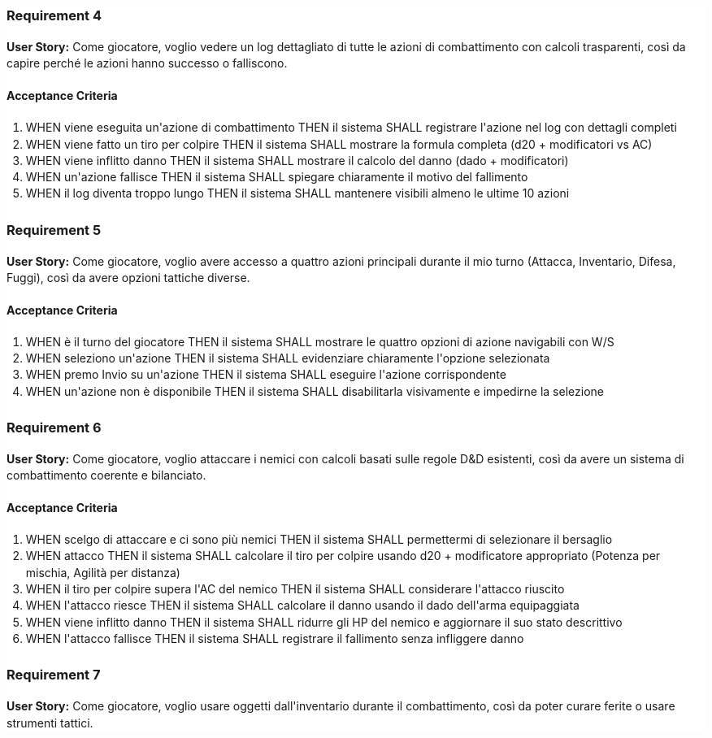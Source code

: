 ### Requirement 4

**User Story:** Come giocatore, voglio vedere un log dettagliato di tutte le azioni di combattimento con calcoli trasparenti, così da capire perché le azioni hanno successo o falliscono.

#### Acceptance Criteria

1. WHEN viene eseguita un'azione di combattimento THEN il sistema SHALL registrare l'azione nel log con dettagli completi
2. WHEN viene fatto un tiro per colpire THEN il sistema SHALL mostrare la formula completa (d20 + modificatori vs AC)
3. WHEN viene inflitto danno THEN il sistema SHALL mostrare il calcolo del danno (dado + modificatori)
4. WHEN un'azione fallisce THEN il sistema SHALL spiegare chiaramente il motivo del fallimento
5. WHEN il log diventa troppo lungo THEN il sistema SHALL mantenere visibili almeno le ultime 10 azioni

### Requirement 5

**User Story:** Come giocatore, voglio avere accesso a quattro azioni principali durante il mio turno (Attacca, Inventario, Difesa, Fuggi), così da avere opzioni tattiche diverse.

#### Acceptance Criteria

1. WHEN è il turno del giocatore THEN il sistema SHALL mostrare le quattro opzioni di azione navigabili con W/S
2. WHEN seleziono un'azione THEN il sistema SHALL evidenziare chiaramente l'opzione selezionata
3. WHEN premo Invio su un'azione THEN il sistema SHALL eseguire l'azione corrispondente
4. WHEN un'azione non è disponibile THEN il sistema SHALL disabilitarla visivamente e impedirne la selezione

### Requirement 6

**User Story:** Come giocatore, voglio attaccare i nemici con calcoli basati sulle regole D&D esistenti, così da avere un sistema di combattimento coerente e bilanciato.

#### Acceptance Criteria

1. WHEN scelgo di attaccare e ci sono più nemici THEN il sistema SHALL permettermi di selezionare il bersaglio
2. WHEN attacco THEN il sistema SHALL calcolare il tiro per colpire usando d20 + modificatore appropriato (Potenza per mischia, Agilità per distanza)
3. WHEN il tiro per colpire supera l'AC del nemico THEN il sistema SHALL considerare l'attacco riuscito
4. WHEN l'attacco riesce THEN il sistema SHALL calcolare il danno usando il dado dell'arma equipaggiata
5. WHEN viene inflitto danno THEN il sistema SHALL ridurre gli HP del nemico e aggiornare il suo stato descrittivo
6. WHEN l'attacco fallisce THEN il sistema SHALL registrare il fallimento senza infliggere danno

### Requirement 7

**User Story:** Come giocatore, voglio usare oggetti dall'inventario durante il combattimento, così da poter curare ferite o usare strumenti tattici.
